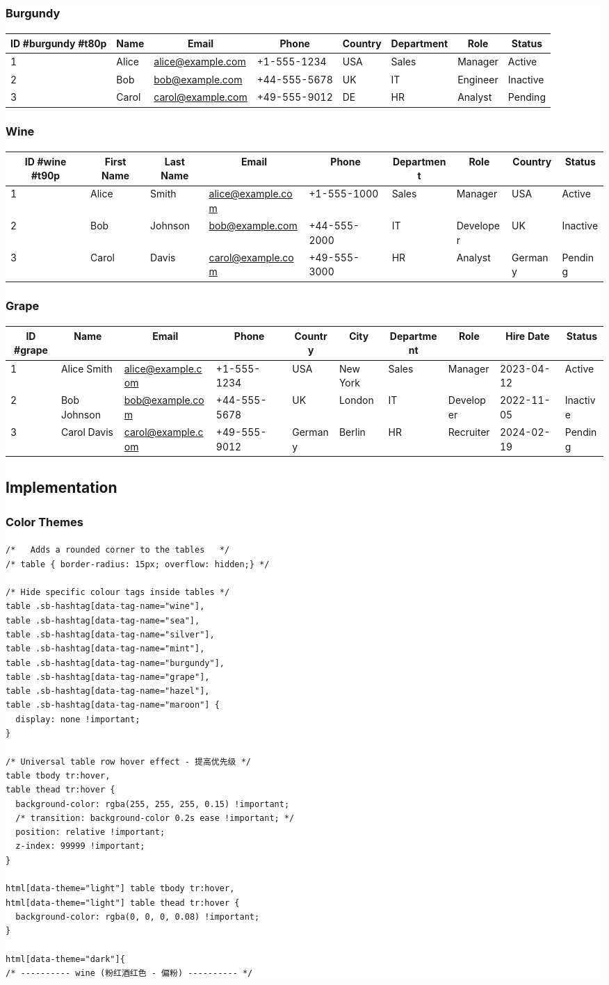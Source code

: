 ### Burgundy
| ID #burgundy #t80p| Name | Email | Phone | Country | Department | Role | Status |
|----|------|--------|--------|----------|-------------|--------|---------|
| 1  | Alice | alice@example.com | +1-555-1234 | USA | Sales | Manager | Active |
| 2  | Bob   | bob@example.com   | +44-555-5678 | UK  | IT    | Engineer | Inactive |
| 3  | Carol | carol@example.com | +49-555-9012 | DE  | HR    | Analyst  | Pending  |

### Wine
| ID #wine #t90p| First Name | Last Name | Email | Phone | Department | Role | Country | Status |
|----|-------------|------------|--------|--------|-------------|--------|----------|----------|
| 1  | Alice | Smith | alice@example.com | +1-555-1000 | Sales | Manager | USA | Active |
| 2  | Bob | Johnson | bob@example.com | +44-555-2000 | IT | Developer | UK | Inactive |
| 3  | Carol | Davis | carol@example.com | +49-555-3000 | HR | Analyst | Germany | Pending |

### Grape
| ID #grape| Name | Email | Phone | Country | City | Department | Role | Hire Date | Status |
|----|------|--------|--------|----------|--------|-------------|--------|-------------|----------|
| 1  | Alice Smith | alice@example.com | +1-555-1234 | USA | New York | Sales | Manager | 2023-04-12 | Active |
| 2  | Bob Johnson | bob@example.com | +44-555-5678 | UK | London | IT | Developer | 2022-11-05 | Inactive |
| 3  | Carol Davis | [carol@example.com](carol@example.com) | +49-555-9012 | Germany | Berlin | HR | Recruiter | 2024-02-19 | Pending |

## Implementation

### Color Themes
```space-style
/*   Adds a rounded corner to the tables   */
/* table { border-radius: 15px; overflow: hidden;} */

/* Hide specific colour tags inside tables */
table .sb-hashtag[data-tag-name="wine"],
table .sb-hashtag[data-tag-name="sea"],
table .sb-hashtag[data-tag-name="silver"],
table .sb-hashtag[data-tag-name="mint"],
table .sb-hashtag[data-tag-name="burgundy"],
table .sb-hashtag[data-tag-name="grape"],
table .sb-hashtag[data-tag-name="hazel"],
table .sb-hashtag[data-tag-name="maroon"] {
  display: none !important;
}

/* Universal table row hover effect - 提高优先级 */
table tbody tr:hover,
table thead tr:hover {
  background-color: rgba(255, 255, 255, 0.15) !important;
  /* transition: background-color 0.2s ease !important; */
  position: relative !important;
  z-index: 99999 !important;
}

html[data-theme="light"] table tbody tr:hover,
html[data-theme="light"] table thead tr:hover {
  background-color: rgba(0, 0, 0, 0.08) !important;
}

html[data-theme="dark"]{
/* ---------- wine (粉红酒红色 - 偏粉) ---------- */
```